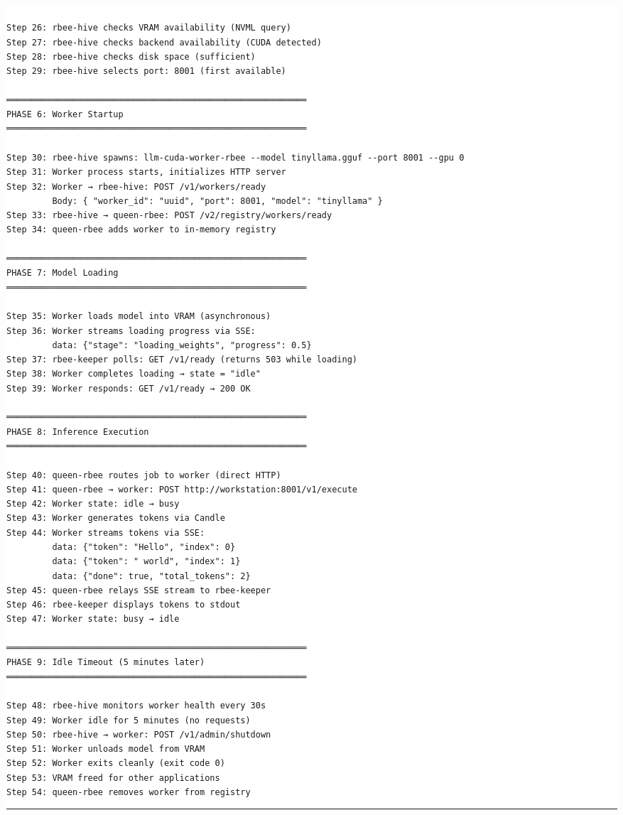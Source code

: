 ```

Step 26: rbee-hive checks VRAM availability (NVML query)
Step 27: rbee-hive checks backend availability (CUDA detected)
Step 28: rbee-hive checks disk space (sufficient)
Step 29: rbee-hive selects port: 8001 (first available)

═══════════════════════════════════════════════════════════
PHASE 6: Worker Startup
═══════════════════════════════════════════════════════════

Step 30: rbee-hive spawns: llm-cuda-worker-rbee --model tinyllama.gguf --port 8001 --gpu 0
Step 31: Worker process starts, initializes HTTP server
Step 32: Worker → rbee-hive: POST /v1/workers/ready
         Body: { "worker_id": "uuid", "port": 8001, "model": "tinyllama" }
Step 33: rbee-hive → queen-rbee: POST /v2/registry/workers/ready
Step 34: queen-rbee adds worker to in-memory registry

═══════════════════════════════════════════════════════════
PHASE 7: Model Loading
═══════════════════════════════════════════════════════════

Step 35: Worker loads model into VRAM (asynchronous)
Step 36: Worker streams loading progress via SSE:
         data: {"stage": "loading_weights", "progress": 0.5}
Step 37: rbee-keeper polls: GET /v1/ready (returns 503 while loading)
Step 38: Worker completes loading → state = "idle"
Step 39: Worker responds: GET /v1/ready → 200 OK

═══════════════════════════════════════════════════════════
PHASE 8: Inference Execution
═══════════════════════════════════════════════════════════

Step 40: queen-rbee routes job to worker (direct HTTP)
Step 41: queen-rbee → worker: POST http://workstation:8001/v1/execute
Step 42: Worker state: idle → busy
Step 43: Worker generates tokens via Candle
Step 44: Worker streams tokens via SSE:
         data: {"token": "Hello", "index": 0}
         data: {"token": " world", "index": 1}
         data: {"done": true, "total_tokens": 2}
Step 45: queen-rbee relays SSE stream to rbee-keeper
Step 46: rbee-keeper displays tokens to stdout
Step 47: Worker state: busy → idle

═══════════════════════════════════════════════════════════
PHASE 9: Idle Timeout (5 minutes later)
═══════════════════════════════════════════════════════════

Step 48: rbee-hive monitors worker health every 30s
Step 49: Worker idle for 5 minutes (no requests)
Step 50: rbee-hive → worker: POST /v1/admin/shutdown
Step 51: Worker unloads model from VRAM
Step 52: Worker exits cleanly (exit code 0)
Step 53: VRAM freed for other applications
Step 54: queen-rbee removes worker from registry
```

---